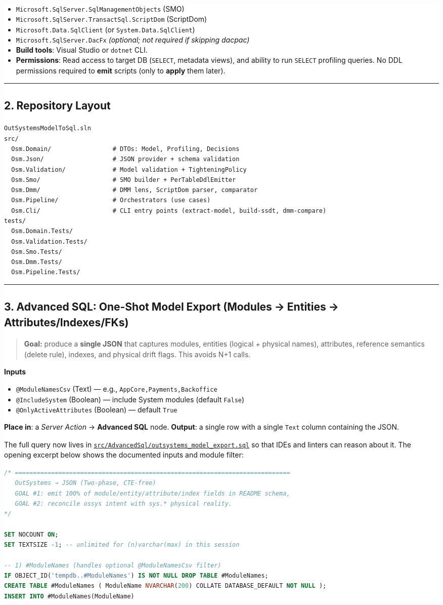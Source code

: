  * `Microsoft.SqlServer.SqlManagementObjects` (SMO)
  * `Microsoft.SqlServer.TransactSql.ScriptDom` (ScriptDom)
  * `Microsoft.Data.SqlClient` (or `System.Data.SqlClient`)
  * `Microsoft.SqlServer.DacFx` *(optional; not required if skipping dacpac)*
* **Build tools**: Visual Studio or `dotnet` CLI.
* **Permissions**: Read access to target DB (`SELECT`, metadata views), and ability to run `SELECT` profiling queries. No DDL permissions required to **emit** scripts (only to **apply** them later).

---

## 2. Repository Layout

```
OutSystemsModelToSql.sln
src/
  Osm.Domain/                 # DTOs: Model, Profiling, Decisions
  Osm.Json/                   # JSON provider + schema validation
  Osm.Validation/             # Model validation + TighteningPolicy
  Osm.Smo/                    # SMO builder + PerTableDdlEmitter
  Osm.Dmm/                    # DMM lens, ScriptDom parser, comparator
  Osm.Pipeline/               # Orchestrators (use cases)
  Osm.Cli/                    # CLI entry points (extract-model, build-ssdt, dmm-compare)
tests/
  Osm.Domain.Tests/
  Osm.Validation.Tests/
  Osm.Smo.Tests/
  Osm.Dmm.Tests/
  Osm.Pipeline.Tests/
```

---

## 3. Advanced SQL: One-Shot Model Export (Modules → Entities → Attributes/Indexes/FKs)

> **Goal:** produce a **single JSON** that captures modules, entities (logical + physical names), attributes, reference semantics (delete rule), indexes, and physical drift flags. This avoids N+1 calls.

**Inputs**

* `@ModuleNamesCsv` (Text) — e.g., `AppCore,Payments,Backoffice`
* `@IncludeSystem` (Boolean) — include System modules (default `False`)
* `@OnlyActiveAttributes` (Boolean) — default `True`

**Place in**: a *Server Action* → **Advanced SQL** node.
**Output**: a single row with a single `Text` column containing the JSON.


The full query now lives in [`src/AdvancedSql/outsystems_model_export.sql`](src/AdvancedSql/outsystems_model_export.sql) so that IDEs and linters can reason about it. The opening excerpt below shows the documented inputs and module filter:

```sql
/* ============================================================================
   OutSystems → JSON (Two-phase, CTE-free)
   GOAL #1: emit 100% of module/entity/attribute/index fields in README schema,
   GOAL #2: reconcile ossys intent with sys.* physical reality.
*/

SET NOCOUNT ON;
SET TEXTSIZE -1; -- unlimited for (n)varchar(max) in this session

-- 1) #ModuleNames (handles optional @ModuleNamesCsv filter)
IF OBJECT_ID('tempdb..#ModuleNames') IS NOT NULL DROP TABLE #ModuleNames;
CREATE TABLE #ModuleNames ( ModuleName NVARCHAR(200) COLLATE DATABASE_DEFAULT NOT NULL );
INSERT INTO #ModuleNames(ModuleName)
```